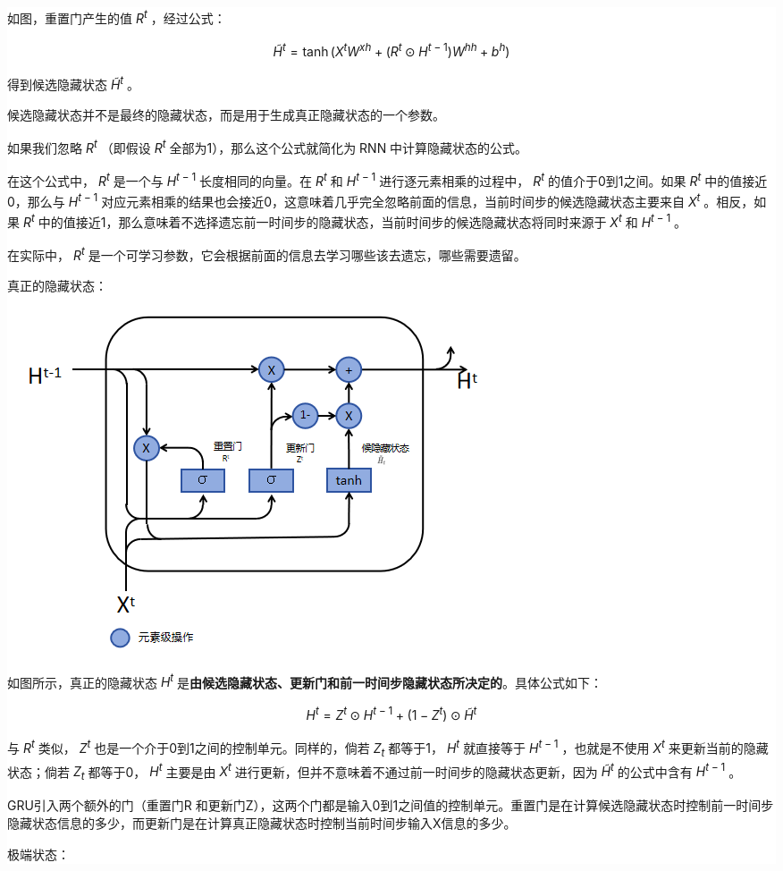 如图，重置门产生的值 $R^t$ ，经过公式：

$$
\tilde{H}^{t}=\tanh\left(X^{t} W^{x h}+\left(R^{t}\odot H^{t-1}\right) W^{h h}+b^{h}\right)
$$

得到候选隐藏状态 $\tilde{H}^{t}$ 。

候选隐藏状态并不是最终的隐藏状态，而是用于生成真正隐藏状态的一个参数。

如果我们忽略 $R^t$ （即假设 $R^t$ 全部为1），那么这个公式就简化为 RNN 中计算隐藏状态的公式。

在这个公式中， $R^t$ 是一个与 $H^{t-1}$ 长度相同的向量。在 $R^t$ 和 $H^{t-1}$ 进行逐元素相乘的过程中， $R^t$ 的值介于0到1之间。如果  $R^t$ 中的值接近0，那么与 $H^{t-1}$ 对应元素相乘的结果也会接近0，这意味着几乎完全忽略前面的信息，当前时间步的候选隐藏状态主要来自 $X^t$ 。相反，如果 $R^t$ 中的值接近1，那么意味着不选择遗忘前一时间步的隐藏状态，当前时间步的候选隐藏状态将同时来源于 $X^t$ 和 $H^{t-1}$ 。

在实际中， $R^t$ 是一个可学习参数，它会根据前面的信息去学习哪些该去遗忘，哪些需要遗留。


真正的隐藏状态：

![Alt text](./images/gru-3.png)

如图所示，真正的隐藏状态 $H^t$ 是**由候选隐藏状态、更新门和前一时间步隐藏状态所决定的**。具体公式如下：

$$
H^{t} = Z^{t} \odot H^{t-1} + (1 - Z^{t}) \odot \tilde{H}^{t}
$$

与 $R^t$ 类似， $Z^t$ 也是一个介于0到1之间的控制单元。同样的，倘若 $Z_t$ 都等于1， $H^t$ 就直接等于 $H^{t-1}$ ，也就是不使用 $X^t$ 来更新当前的隐藏状态；倘若 $Z_t$ 都等于0， $H^t$ 主要是由 $X^t$ 进行更新，但并不意味着不通过前一时间步的隐藏状态更新，因为 $\tilde{H}^{t}$ 的公式中含有 $H^{t-1}$ 。


GRU引入两个额外的门（重置门R 和更新门Z），这两个门都是输入0到1之间值的控制单元。重置门是在计算候选隐藏状态时控制前一时间步隐藏状态信息的多少，而更新门是在计算真正隐藏状态时控制当前时间步输入X信息的多少。

极端状态：
